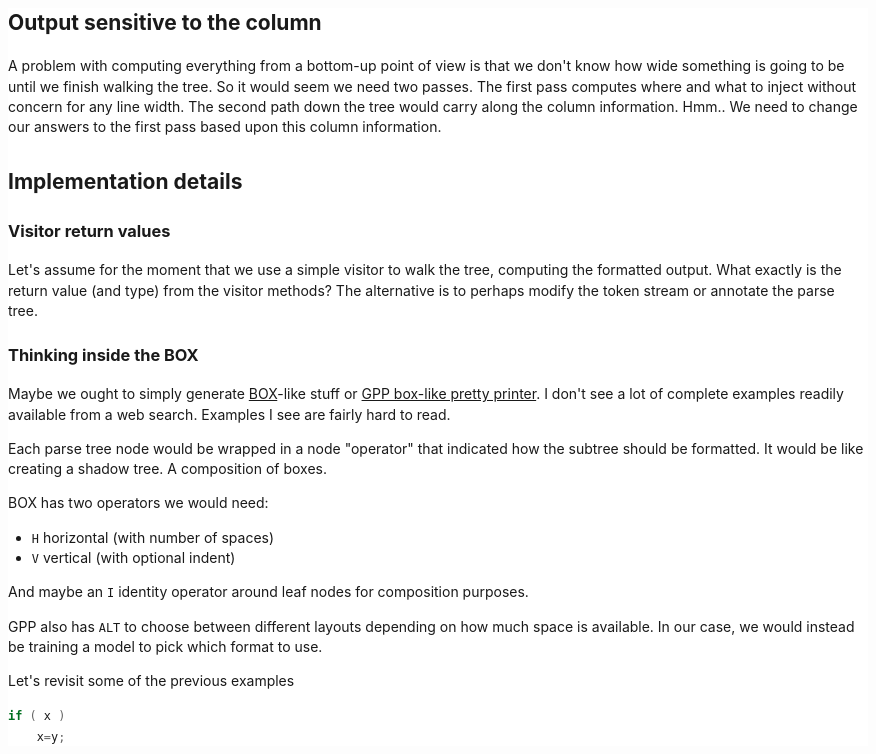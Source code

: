 ## Output sensitive to the column

A problem with computing everything from a bottom-up point of view is that we don't know how wide something is going to be until we finish walking the tree. So it would seem we need two passes. The first pass computes where and what to inject without concern for any line width. The second path down the tree would carry along the column information. Hmm.. We need to change our answers to the first pass based upon this column information.

## Implementation details

### Visitor return values

Let's assume for the moment that we use a simple visitor to walk the tree, computing the formatted output. What exactly is the return value (and type) from the visitor methods?  The alternative is to perhaps modify the token stream or annotate the parse tree.

### Thinking inside the BOX

Maybe we ought to simply generate [BOX](http://oai.cwi.nl/oai/asset/4328/04328D.pdf)-like stuff or [GPP box-like pretty printer](http://oai.cwi.nl/oai/asset/4328/04328D.pdf). I don't see a lot of complete examples readily available from a web search. Examples I see are fairly hard to read.

Each parse tree node would be wrapped in a node "operator" that indicated how the subtree should be formatted. It would be like creating a shadow tree. A composition of boxes.

BOX has two operators we would need:

* `H` horizontal (with number of spaces)
* `V` vertical (with optional indent)

And maybe an `I` identity operator around leaf nodes for composition purposes.

GPP also has `ALT` to choose between different layouts depending on how much space is available. In our case, we would instead be training a model to pick which format to use.

Let's revisit some of the previous examples

```java
if ( x )
	x=y;
```
